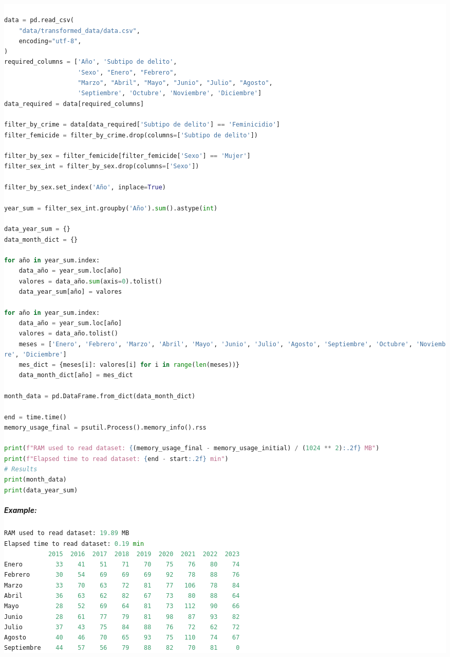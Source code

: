~~~py

data = pd.read_csv(
    "data/transformed_data/data.csv",
    encoding="utf-8",
)
required_columns = ['Año', 'Subtipo de delito',         
                    'Sexo', "Enero", "Febrero", 
                    "Marzo", "Abril", "Mayo", "Junio", "Julio", "Agosto",
                    'Septiembre', 'Octubre', 'Noviembre', 'Diciembre']  
data_required = data[required_columns]

filter_by_crime = data[data_required['Subtipo de delito'] == 'Feminicidio']
filter_femicide = filter_by_crime.drop(columns=['Subtipo de delito'])

filter_by_sex = filter_femicide[filter_femicide['Sexo'] == 'Mujer']
filter_sex_int = filter_by_sex.drop(columns=['Sexo'])

filter_by_sex.set_index('Año', inplace=True)

year_sum = filter_sex_int.groupby('Año').sum().astype(int)

data_year_sum = {}
data_month_dict = {}

for año in year_sum.index:
	data_año = year_sum.loc[año]
	valores = data_año.sum(axis=0).tolist()
	data_year_sum[año] = valores

for año in year_sum.index:
    data_año = year_sum.loc[año]
    valores = data_año.tolist()
    meses = ['Enero', 'Febrero', 'Marzo', 'Abril', 'Mayo', 'Junio', 'Julio', 'Agosto', 'Septiembre', 'Octubre', 'Noviembre', 'Diciembre']
    mes_dict = {meses[i]: valores[i] for i in range(len(meses))}
    data_month_dict[año] = mes_dict

month_data = pd.DataFrame.from_dict(data_month_dict)

end = time.time()
memory_usage_final = psutil.Process().memory_info().rss

print(f"RAM used to read dataset: {(memory_usage_final - memory_usage_initial) / (1024 ** 2):.2f} MB")
print(f"Elapsed time to read dataset: {end - start:.2f} min")
# Results
print(month_data)
print(data_year_sum)
~~~
##### Example:
~~~py
RAM used to read dataset: 19.89 MB
Elapsed time to read dataset: 0.19 min
            2015  2016  2017  2018  2019  2020  2021  2022  2023
Enero         33    41    51    71    70    75    76    80    74
Febrero       30    54    69    69    69    92    78    88    76
Marzo         33    70    63    72    81    77   106    78    84
Abril         36    63    62    82    67    73    80    88    64
Mayo          28    52    69    64    81    73   112    90    66
Junio         28    61    77    79    81    98    87    93    82
Julio         37    43    75    84    88    76    72    62    72
Agosto        40    46    70    65    93    75   110    74    67
Septiembre    44    57    56    79    88    82    70    81     0
~~~